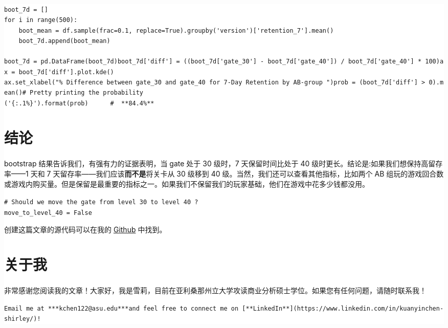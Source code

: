 ```
boot_7d = []
for i in range(500):
    boot_mean = df.sample(frac=0.1, replace=True).groupby('version')['retention_7'].mean()
    boot_7d.append(boot_mean)

boot_7d = pd.DataFrame(boot_7d)boot_7d['diff'] = ((boot_7d['gate_30'] - boot_7d['gate_40']) / boot_7d['gate_40'] * 100)ax = boot_7d['diff'].plot.kde()
ax.set_xlabel("% Difference between gate_30 and gate_40 for 7-Day Retention by AB-group ")prob = (boot_7d['diff'] > 0).mean()# Pretty printing the probability
('{:.1%}').format(prob)      #  **84.4%**
```

# 结论

bootstrap 结果告诉我们，有强有力的证据表明，当 gate 处于 30 级时，7 天保留时间比处于 40 级时更长。结论是:如果我们想保持高留存率——1 天和 7 天留存率——我们应该**而不是**将关卡从 30 级移到 40 级。当然，我们还可以查看其他指标，比如两个 AB 组玩的游戏回合数或游戏内购买量。但是保留是最重要的指标之一。如果我们不保留我们的玩家基础，他们在游戏中花多少钱都没用。

```
# Should we move the gate from level 30 to level 40 ?
move_to_level_40 = False
```

创建这篇文章的源代码可以在我的 [Github](https://github.com/shirley0823/Machine-Learning-with-Python/tree/master/AB_Testing) 中找到。

# 关于我

非常感谢您阅读我的文章！大家好，我是雪莉，目前在亚利桑那州立大学攻读商业分析硕士学位。如果您有任何问题，请随时联系我！

```
Email me at ***kchen122@asu.edu***and feel free to connect me on [**LinkedIn**](https://www.linkedin.com/in/kuanyinchen-shirley/)!
```